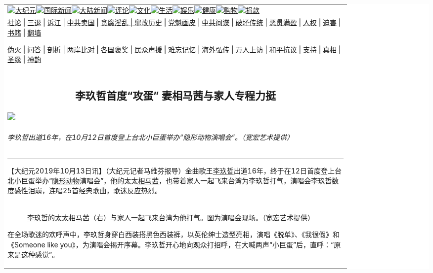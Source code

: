 <a name="1" id="1" target="_blank"></a><span id="1"></span>
<table border="0"><tr><td colspan="2" VALIGN=TOP><a href="https://github.com/jrxob2776/djy/blob/master/gb/nsc413.md#1"><img src="https://raw.githubusercontent.com/jrxob2776/www/master/t/djy/1.jpg" title="大纪元"></a><a href="https://github.com/jrxob2776/djy/blob/master/gb/n24hr.md#1"><img src="https://raw.githubusercontent.com/jrxob2776/www/master/t/djy/3.jpg" title="国际新闻"></a><a href="https://github.com/jrxob2776/djy/blob/master/gb/nsc413.md#1"><img src="https://raw.githubusercontent.com/jrxob2776/www/master/t/djy/4.jpg" title="大陆新闻"></a><a href="https://github.com/jrxob2776/djy/blob/master/gb/news392.md#1"><img src="https://raw.githubusercontent.com/jrxob2776/www/master/t/djy/5.jpg" title="评论"></a><a href="https://github.com/jrxob2776/djy/blob/master/gb/news2007.md#1"><img src="https://raw.githubusercontent.com/jrxob2776/www/master/t/djy/6.jpg" title="文化"></a><a href="https://github.com/jrxob2776/djy/blob/master/gb/news2008.md#1"><img src="https://raw.githubusercontent.com/jrxob2776/www/master/t/djy/7.jpg" title="生活"></a><a href="https://github.com/jrxob2776/djy/blob/master/gb/ncyule.md#1"><img src="https://raw.githubusercontent.com/jrxob2776/www/master/t/djy/8.jpg" title="娱乐"></a><a href="https://github.com/jrxob2776/djy/blob/master/gb/nsc1002.md#1"><img src="https://raw.githubusercontent.com/jrxob2776/www/master/t/djy/9.jpg" title="健康"><a href="https://www.youlucky.com"><img src="https://raw.githubusercontent.com/jrxob2776/www/master/t/djy/10.jpg" title="购物"></a><a href="https://www.supportepoch.org/donation?utm_medium=epochtimes&utm_source=referral&utm_campaign=donate_button_djyhomepage"><img src="https://raw.githubusercontent.com/jrxob2776/www/master/t/djy/12.jpg" title="捐款"></a></td></tr>
<tr><td colspan="2" VALIGN=TOP><a target="_blank" href="https://git.io/fjCRf">社论</a> | <a target="_blank" href="https://github.com/jrxob2776/djy/blob/master/gb/nf5657.md#1">三退</a> | <a target="_blank" href="https://github.com/jrxob2776/djy/blob/master/gb/nf6123.md#1">诉江</a> | <a target="_blank" href="https://github.com/jrxob2776/djy/blob/master/gb/nf1176117.md#1">中共卖国</a> | <a target="_blank" href="https://github.com/jrxob2776/djy/blob/master/gb/nf5773.md#1">贪腐淫乱 | <a target="_blank" href="https://github.com/jrxob2776/djy/blob/master/gb/nf1176115.md#1">窜改历史</a> | <a target="_blank" href="https://github.com/jrxob2776/djy/blob/master/gb/nf1176107.md#1">党魁画皮</a> | <a target="_blank" href="https://github.com/jrxob2776/djy/blob/master/gb/nf1320400.md#1">中共间谍</a> | <a target="_blank" href="https://github.com/jrxob2776/djy/blob/master/gb/nf1176114.md#1">破坏传统</a> | <a target="_blank" href="https://github.com/jrxob2776/djy/blob/master/gb/nf5287.md#1">恶贯满盈</a> | <a target="_blank" href="https://github.com/jrxob2776/djy/blob/master/gb/ncid278.md#1">人权</a> | <a target="_blank" href="https://github.com/jrxob2776/djy/blob/master/gb/nf1176111.md#1">迫害</a> | <a target="_blank" href="https://github.com/jrxob2776/djy/blob/master/gb/nf1235328.md#1">书籍</a> | <a target="_blank" href="https://github.com/jrxob2776/www/blob/master/README.md?zsrh#1">翻墙</a></p><p><a target="_blank" href="https://github.com/jrxob2776/djy/blob/master/gb/nf5562.md#1">伪火</a> | <a target="_blank" href="https://github.com/jrxob2776/djy/blob/master/gb/nf4378.md#1">问答</a> | <a target="_blank" href="https://github.com/jrxob2776/djy/blob/master/gb/nf5792.md#1">剖析</a> | <a target="_blank" href="https://github.com/jrxob2776/djy/blob/master/gb/nf5735.md#1">两岸比对</a> | <a target="_blank" href="https://github.com/jrxob2776/djy/blob/master/gb/nf6119.md#1">各国褒奖</a> | <a target="_blank" href="https://github.com/jrxob2776/djy/blob/master/gb/nf6120.md#1">民众声援</a> | <a target="_blank" href="https://github.com/jrxob2776/djy/blob/master/gb/nf1188594.md#1">难忘记忆</a> | <a target="_blank" href="https://github.com/jrxob2776/djy/blob/master/gb/nf3180.md#1">海外弘传</a> | <a target="_blank" href="https://github.com/jrxob2776/djy/blob/master/gb/nf5410.md#1">万人上访</a> | <a target="_blank" href="https://github.com/jrxob2776/ntdtv/blob/master/gb/prog1530_1.md#1">和平抗议</a> | <a target="_blank" href="https://github.com/jrxob2776/djy/blob/master/gb/nf4386.md#1">支持</a> | <a target="_blank" href="https://github.com/jrxob2776/djy/blob/master/gb/nf4389.md#1">真相</a> | <a target="_blank" href="https://github.com/jrxob2776/djy/blob/master/gb/nf5790.md#1">圣缘</a> | <a target="_blank" href="https://github.com/jrxob2776/djy/blob/master/gb/nf4786.md#1">神韵</a></td></tr>
<tr><td VALIGN=TOP width="626"><h2 align=center>李玖哲首度“攻蛋” 妻相马茜与家人专程力挺</h2>
<img src="http://i.epochtimes.com/assets/uploads/2019/10/1910122233101487-600x400.jpg" />
<h6>李玖哲出道16年，在10月12日首度登上台北小巨蛋举办“隐形动物演唱会”。（宽宏艺术提供）
</h6>
<hr>
<p>【大纪元2019年10月13日讯】（大纪元记者马维芬报导）金曲歌王<a href="https://github.com/jrxob2776/djy/blob/master/gb/tag/%E6%9D%8E%E7%8E%96%E5%93%B2.md">李玖哲</a>出道16年，终于在12日首度登上台北小巨蛋举办“<a href="https://github.com/jrxob2776/djy/blob/master/gb/tag/%E9%9A%90%E5%BD%A2%E5%8A%A8%E7%89%A9.md">隐形动物</a>演唱会”，他的太太<a href="https://github.com/jrxob2776/djy/blob/master/gb/tag/%E7%9B%B8%E9%A9%AC%E8%8C%9C.md">相马茜</a>，也带着家人一起飞来台湾为李玖哲打气，演唱会李玖哲数度感性泪崩，连唱25首经典歌曲，歌迷反应热烈。</p>
<figure id="attachment_11584795" style="width: 600px" class="wp-caption aligncenter"><a href="http://i.epochtimes.com/assets/uploads/2019/10/1910122233131487.jpg"><img class="size-large wp-image-11584795" title="" src="http://i.epochtimes.com/assets/uploads/2019/10/1910122233131487-600x451.jpg" alt="" width="600" b="451" /></a><figcaption class="wp-caption-text"><a href="https://github.com/jrxob2776/djy/blob/master/gb/tag/%E6%9D%8E%E7%8E%96%E5%93%B2.md">李玖哲</a>的太太<a href="https://github.com/jrxob2776/djy/blob/master/gb/tag/%E7%9B%B8%E9%A9%AC%E8%8C%9C.md">相马茜</a>（右）与家人一起飞来台湾为他打气。图为演唱会现场。（宽宏艺术提供）</figcaption></figure>
<p>在全场歌迷的欢呼声中，李玖哲身穿白西装搭黑色西装裤，以英伦绅士造型亮相，演唱《脱单》、《我很假》和《Someone like you》，为演唱会揭开序幕。李玖哲开心地向观众打招呼，在大喊两声“小巨蛋”后，直呼：“原来是这种感觉”。</p>